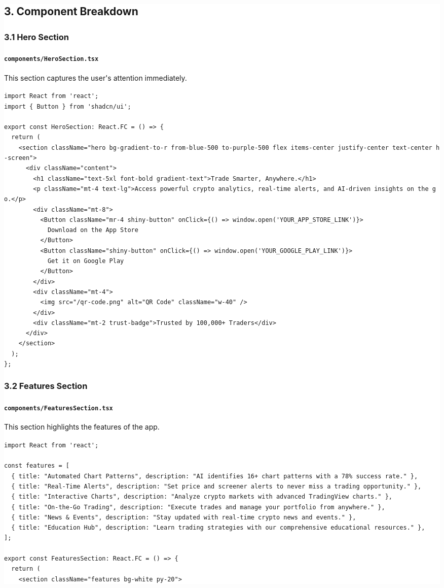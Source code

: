 ## 3. Component Breakdown

### 3.1 Hero Section

#### `components/HeroSection.tsx`

This section captures the user's attention immediately.

```tsx
import React from 'react';
import { Button } from 'shadcn/ui';

export const HeroSection: React.FC = () => {
  return (
    <section className="hero bg-gradient-to-r from-blue-500 to-purple-500 flex items-center justify-center text-center h-screen">
      <div className="content">
        <h1 className="text-5xl font-bold gradient-text">Trade Smarter, Anywhere.</h1>
        <p className="mt-4 text-lg">Access powerful crypto analytics, real-time alerts, and AI-driven insights on the go.</p>
        <div className="mt-8">
          <Button className="mr-4 shiny-button" onClick={() => window.open('YOUR_APP_STORE_LINK')}>
            Download on the App Store
          </Button>
          <Button className="shiny-button" onClick={() => window.open('YOUR_GOOGLE_PLAY_LINK')}>
            Get it on Google Play
          </Button>
        </div>
        <div className="mt-4">
          <img src="/qr-code.png" alt="QR Code" className="w-40" />
        </div>
        <div className="mt-2 trust-badge">Trusted by 100,000+ Traders</div>
      </div>
    </section>
  );
};
```

### 3.2 Features Section

#### `components/FeaturesSection.tsx`

This section highlights the features of the app.

```tsx
import React from 'react';

const features = [
  { title: "Automated Chart Patterns", description: "AI identifies 16+ chart patterns with a 78% success rate." },
  { title: "Real-Time Alerts", description: "Set price and screener alerts to never miss a trading opportunity." },
  { title: "Interactive Charts", description: "Analyze crypto markets with advanced TradingView charts." },
  { title: "On-the-Go Trading", description: "Execute trades and manage your portfolio from anywhere." },
  { title: "News & Events", description: "Stay updated with real-time crypto news and events." },
  { title: "Education Hub", description: "Learn trading strategies with our comprehensive educational resources." },
];

export const FeaturesSection: React.FC = () => {
  return (
    <section className="features bg-white py-20">
```